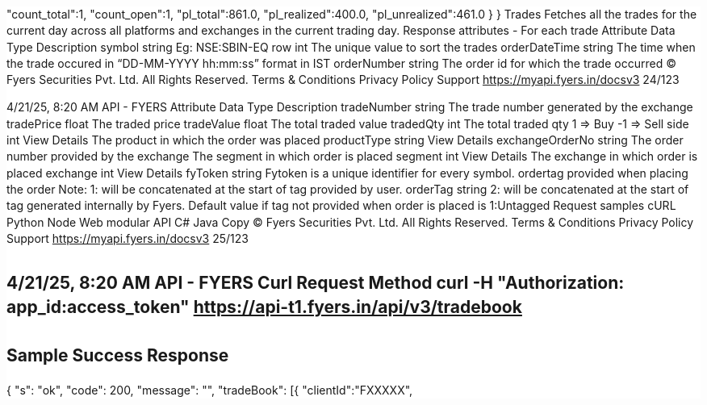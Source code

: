 "count_total":1,
"count_open":1,
"pl_total":861.0,
"pl_realized":400.0,
"pl_unrealized":461.0
}
}
Trades
Fetches all the trades for the current day across all platforms and exchanges in the current trading day.
Response attributes - For each trade
Attribute Data Type Description
symbol string Eg: NSE:SBIN-EQ
row int The unique value to sort the trades
orderDateTime string The time when the trade occured in “DD-MM-YYYY hh:mm:ss” format in IST
orderNumber string The order id for which the trade occurred
© Fyers Securities Pvt. Ltd. All Rights Reserved. Terms & Conditions Privacy Policy Support
https://myapi.fyers.in/docsv3 24/123

4/21/25, 8:20 AM API - FYERS
Attribute Data Type Description
tradeNumber string The trade number generated by the exchange
tradePrice float The traded price
tradeValue float The total traded value
tradedQty int The total traded qty
1 => Buy
-1 => Sell
side int
View Details
The product in which the order was placed
productType string
View Details
exchangeOrderNo string The order number provided by the exchange
The segment in which order is placed
segment int
View Details
The exchange in which order is placed
exchange int
View Details
fyToken string Fytoken is a unique identifier for every symbol.
ordertag provided when placing the order
Note: 1: will be concatenated at the start of tag provided by user.
orderTag string
2: will be concatenated at the start of tag generated internally by Fyers.
Default value if tag not provided when order is placed is 1:Untagged
Request samples
cURL Python Node Web modular API C# Java
Copy
© Fyers Securities Pvt. Ltd. All Rights Reserved. Terms & Conditions Privacy Policy Support
https://myapi.fyers.in/docsv3 25/123

4/21/25, 8:20 AM API - FYERS
Curl Request Method
curl -H "Authorization: app_id:access_token" https://api-t1.fyers.in/api/v3/tradebook
-------------------------------------------------------------------
Sample Success Response
-------------------------------------------------------------------
{
"s": "ok",
"code": 200,
"message": "",
"tradeBook":
[{
"clientId":"FXXXXX",
